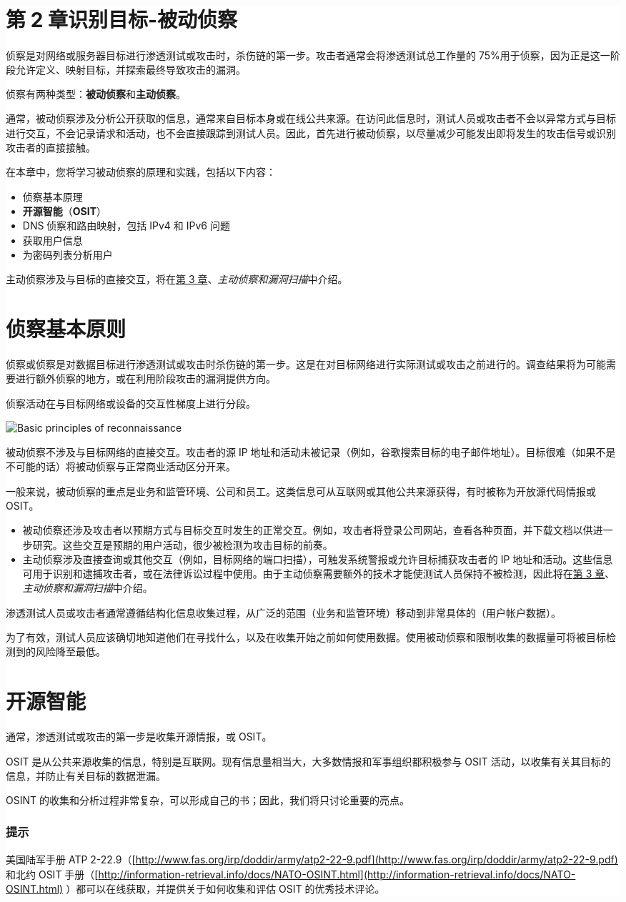# 第 2 章识别目标-被动侦察

侦察是对网络或服务器目标进行渗透测试或攻击时，杀伤链的第一步。攻击者通常会将渗透测试总工作量的 75%用于侦察，因为正是这一阶段允许定义、映射目标，并探索最终导致攻击的漏洞。

侦察有两种类型：**被动侦察**和**主动侦察**。

通常，被动侦察涉及分析公开获取的信息，通常来自目标本身或在线公共来源。在访问此信息时，测试人员或攻击者不会以异常方式与目标进行交互，不会记录请求和活动，也不会直接跟踪到测试人员。因此，首先进行被动侦察，以尽量减少可能发出即将发生的攻击信号或识别攻击者的直接接触。

在本章中，您将学习被动侦察的原理和实践，包括以下内容：

*   侦察基本原理
*   **开源智能**（**OSIT**）
*   DNS 侦察和路由映射，包括 IPv4 和 IPv6 问题
*   获取用户信息
*   为密码列表分析用户

主动侦察涉及与目标的直接交互，将在[第 3 章](03.html "Chapter 3. Active Reconnaissance and Vulnerability Scanning")、*主动侦察和漏洞扫描*中介绍。

# 侦察基本原则

侦察或侦察是对数据目标进行渗透测试或攻击时杀伤链的第一步。这是在对目标网络进行实际测试或攻击之前进行的。调查结果将为可能需要进行额外侦察的地方，或在利用阶段攻击的漏洞提供方向。

侦察活动在与目标网络或设备的交互性梯度上进行分段。

![Basic principles of reconnaissance](graphics/3121OS_02_01.jpg)

被动侦察不涉及与目标网络的直接交互。攻击者的源 IP 地址和活动未被记录（例如，谷歌搜索目标的电子邮件地址）。目标很难（如果不是不可能的话）将被动侦察与正常商业活动区分开来。

一般来说，被动侦察的重点是业务和监管环境、公司和员工。这类信息可从互联网或其他公共来源获得，有时被称为开放源代码情报或 OSIT。

*   被动侦察还涉及攻击者以预期方式与目标交互时发生的正常交互。例如，攻击者将登录公司网站，查看各种页面，并下载文档以供进一步研究。这些交互是预期的用户活动，很少被检测为攻击目标的前奏。
*   主动侦察涉及直接查询或其他交互（例如，目标网络的端口扫描），可触发系统警报或允许目标捕获攻击者的 IP 地址和活动。这些信息可用于识别和逮捕攻击者，或在法律诉讼过程中使用。由于主动侦察需要额外的技术才能使测试人员保持不被检测，因此将在[第 3 章](03.html "Chapter 3. Active Reconnaissance and Vulnerability Scanning")、*主动侦察和漏洞扫描*中介绍。

渗透测试人员或攻击者通常遵循结构化信息收集过程，从广泛的范围（业务和监管环境）移动到非常具体的（用户帐户数据）。

为了有效，测试人员应该确切地知道他们在寻找什么，以及在收集开始之前如何使用数据。使用被动侦察和限制收集的数据量可将被目标检测到的风险降至最低。

# 开源智能

通常，渗透测试或攻击的第一步是收集开源情报，或 OSIT。

OSIT 是从公共来源收集的信息，特别是互联网。现有信息量相当大，大多数情报和军事组织都积极参与 OSIT 活动，以收集有关其目标的信息，并防止有关目标的数据泄漏。

OSINT 的收集和分析过程非常复杂，可以形成自己的书；因此，我们将只讨论重要的亮点。

### 提示

美国陆军手册 ATP 2-22.9（[http://www.fas.org/irp/doddir/army/atp2-22-9.pdf](http://www.fas.org/irp/doddir/army/atp2-22-9.pdf) 和北约 OSIT 手册（[http://information-retrieval.info/docs/NATO-OSINT.html](http://information-retrieval.info/docs/NATO-OSINT.html) ）都可以在线获取，并提供关于如何收集和评估 OSIT 的优秀技术评论。
